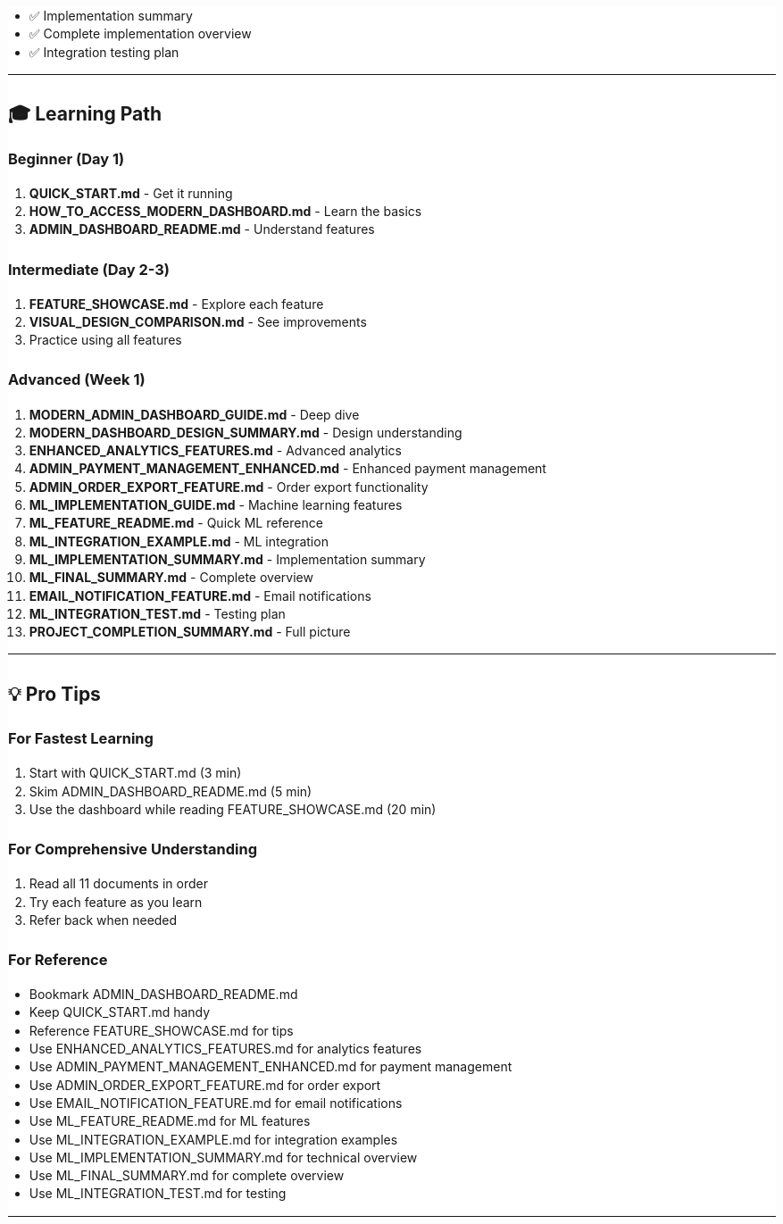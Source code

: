 - ✅ Implementation summary
- ✅ Complete implementation overview
- ✅ Integration testing plan

---

## 🎓 Learning Path

### Beginner (Day 1)
1. **QUICK_START.md** - Get it running
2. **HOW_TO_ACCESS_MODERN_DASHBOARD.md** - Learn the basics
3. **ADMIN_DASHBOARD_README.md** - Understand features

### Intermediate (Day 2-3)
1. **FEATURE_SHOWCASE.md** - Explore each feature
2. **VISUAL_DESIGN_COMPARISON.md** - See improvements
3. Practice using all features

### Advanced (Week 1)
1. **MODERN_ADMIN_DASHBOARD_GUIDE.md** - Deep dive
2. **MODERN_DASHBOARD_DESIGN_SUMMARY.md** - Design understanding
3. **ENHANCED_ANALYTICS_FEATURES.md** - Advanced analytics
4. **ADMIN_PAYMENT_MANAGEMENT_ENHANCED.md** - Enhanced payment management
5. **ADMIN_ORDER_EXPORT_FEATURE.md** - Order export functionality
6. **ML_IMPLEMENTATION_GUIDE.md** - Machine learning features
7. **ML_FEATURE_README.md** - Quick ML reference
8. **ML_INTEGRATION_EXAMPLE.md** - ML integration
9. **ML_IMPLEMENTATION_SUMMARY.md** - Implementation summary
10. **ML_FINAL_SUMMARY.md** - Complete overview
11. **EMAIL_NOTIFICATION_FEATURE.md** - Email notifications
12. **ML_INTEGRATION_TEST.md** - Testing plan
13. **PROJECT_COMPLETION_SUMMARY.md** - Full picture

---

## 💡 Pro Tips

### For Fastest Learning
1. Start with QUICK_START.md (3 min)
2. Skim ADMIN_DASHBOARD_README.md (5 min)
3. Use the dashboard while reading FEATURE_SHOWCASE.md (20 min)

### For Comprehensive Understanding
1. Read all 11 documents in order
2. Try each feature as you learn
3. Refer back when needed

### For Reference
- Bookmark ADMIN_DASHBOARD_README.md
- Keep QUICK_START.md handy
- Reference FEATURE_SHOWCASE.md for tips
- Use ENHANCED_ANALYTICS_FEATURES.md for analytics features
- Use ADMIN_PAYMENT_MANAGEMENT_ENHANCED.md for payment management
- Use ADMIN_ORDER_EXPORT_FEATURE.md for order export
- Use EMAIL_NOTIFICATION_FEATURE.md for email notifications
- Use ML_FEATURE_README.md for ML features
- Use ML_INTEGRATION_EXAMPLE.md for integration examples
- Use ML_IMPLEMENTATION_SUMMARY.md for technical overview
- Use ML_FINAL_SUMMARY.md for complete overview
- Use ML_INTEGRATION_TEST.md for testing

---